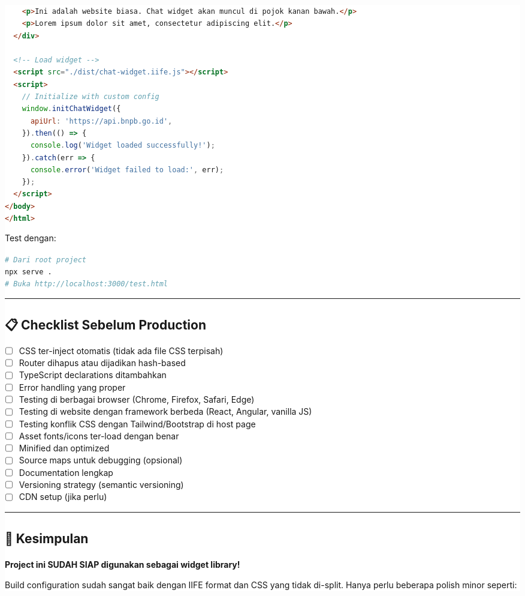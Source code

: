 ```html
    <p>Ini adalah website biasa. Chat widget akan muncul di pojok kanan bawah.</p>
    <p>Lorem ipsum dolor sit amet, consectetur adipiscing elit.</p>
  </div>

  <!-- Load widget -->
  <script src="./dist/chat-widget.iife.js"></script>
  <script>
    // Initialize with custom config
    window.initChatWidget({
      apiUrl: 'https://api.bnpb.go.id',
    }).then(() => {
      console.log('Widget loaded successfully!');
    }).catch(err => {
      console.error('Widget failed to load:', err);
    });
  </script>
</body>
</html>
```

Test dengan:
```bash
# Dari root project
npx serve .
# Buka http://localhost:3000/test.html
```

---

## 📋 Checklist Sebelum Production

- [ ] CSS ter-inject otomatis (tidak ada file CSS terpisah)
- [ ] Router dihapus atau dijadikan hash-based
- [ ] TypeScript declarations ditambahkan
- [ ] Error handling yang proper
- [ ] Testing di berbagai browser (Chrome, Firefox, Safari, Edge)
- [ ] Testing di website dengan framework berbeda (React, Angular, vanilla JS)
- [ ] Testing konflik CSS dengan Tailwind/Bootstrap di host page
- [ ] Asset fonts/icons ter-load dengan benar
- [ ] Minified dan optimized
- [ ] Source maps untuk debugging (opsional)
- [ ] Documentation lengkap
- [ ] Versioning strategy (semantic versioning)
- [ ] CDN setup (jika perlu)

---

## 🎯 Kesimpulan

**Project ini SUDAH SIAP digunakan sebagai widget library!** 

Build configuration sudah sangat baik dengan IIFE format dan CSS yang tidak di-split. Hanya perlu beberapa polish minor seperti:
